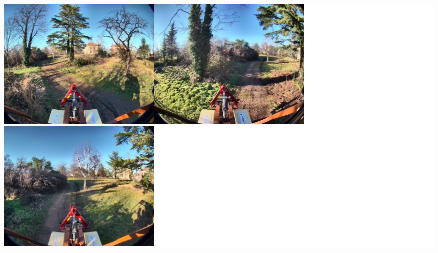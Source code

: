 <img src='img_exemples/image_1737123481559163478.jpg' alt='drawing' width='300'/><img src='img_exemples/image_1737123487744617826.jpg' alt='drawing' width='300'/><br/><img src='img_exemples/image_1737123493956502712.jpg' alt='drawing' width='300'/>